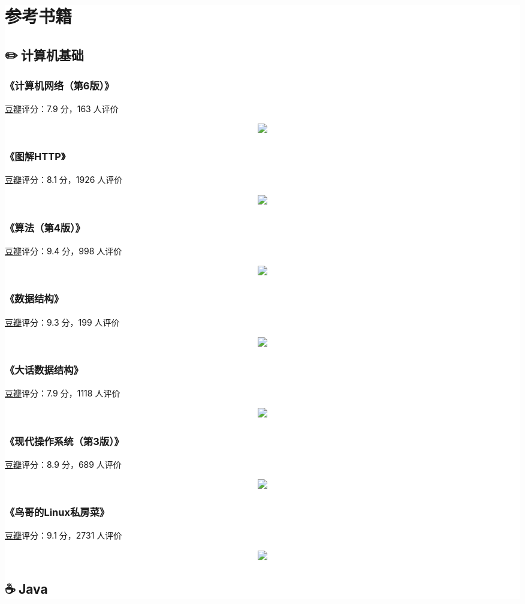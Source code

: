 # 参考书籍

## ✏️  计算机基础

### 《计算机网络（第6版）》

[豆瓣](https://book.douban.com/subject/24740558/)评分：7.9 分，163 人评价

<div align="center"><img src="https://github.com/DuHouAn/ImagePro/raw/master/java-notes/book/book_13.jpg" width="250"/></div>

### 《图解HTTP》

[豆瓣](https://book.douban.com/subject/25863515/)评分：8.1 分，1926 人评价

<div align="center"><img src="https://github.com/DuHouAn/ImagePro/raw/master/java-notes/book/book_12.jpg" width="250"/></div>

### 《算法（第4版）》

[豆瓣](https://book.douban.com/subject/19952400/)评分：9.4 分，998 人评价

<div align="center"><img src="https://github.com/DuHouAn/ImagePro/raw/master/java-notes/book/book_7.jpg" width="250"/></div>

### 《数据结构》

[豆瓣](https://book.douban.com/subject/25859528/)评分：9.3 分，199 人评价

<div align="center"><img src="https://github.com/DuHouAn/ImagePro/raw/master/java-notes/book/book_8.jpg" width="250"/></div>

### 《大话数据结构》

[豆瓣](https://book.douban.com/subject/6424904/)评分：7.9 分，1118 人评价

<div align="center"><img src="https://github.com/DuHouAn/ImagePro/raw/master/java-notes/book/book_9.jpg" width="250"/></div>

### 《现代操作系统（第3版）》

[豆瓣](https://book.douban.com/subject/3852290/)评分：8.9 分，689 人评价

<div align="center"><img src="https://github.com/DuHouAn/ImagePro/raw/master/java-notes/book/book_10.jpg" width="250"/></div>

### 《鸟哥的Linux私房菜》

[豆瓣](https://book.douban.com/subject/4889838/)评分：9.1 分，2731 人评价

<div align="center"><img src="https://github.com/DuHouAn/ImagePro/raw/master/java-notes/book/book_11.jpg" width="250"/></div>


## ☕️ Java
